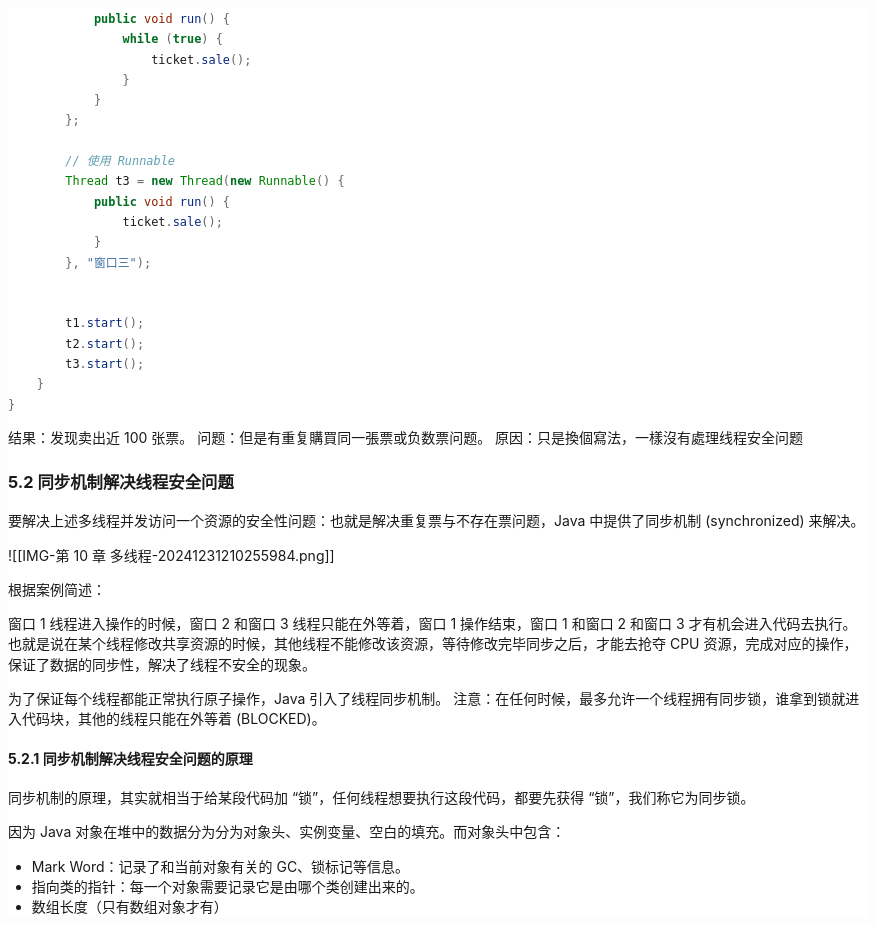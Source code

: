 ```java
            public void run() {
                while (true) {
                    ticket.sale();
                }
            }
        };

		// 使用 Runnable
        Thread t3 = new Thread(new Runnable() {
            public void run() {
                ticket.sale();
            }
        }, "窗口三");


        t1.start();
        t2.start();
        t3.start();
    }
}
```

结果：发现卖出近 100 张票。
问题：但是有重复購買同一張票或负数票问题。
原因：只是換個寫法，一樣沒有處理线程安全问题

### 5.2 同步机制解决线程安全问题

[](https://github.com/re4388/atguigu-java/tree/main/%E7%AC%AC10%E7%AB%A0_%E5%A4%9A%E7%BA%BF%E7%A8%8B#52-%E5%90%8C%E6%AD%A5%E6%9C%BA%E5%88%B6%E8%A7%A3%E5%86%B3%E7%BA%BF%E7%A8%8B%E5%AE%89%E5%85%A8%E9%97%AE%E9%A2%98)

要解决上述多线程并发访问一个资源的安全性问题：也就是解决重复票与不存在票问题，Java 中提供了同步机制 (synchronized) 来解决。

![[IMG-第 10 章 多线程-20241231210255984.png]]

根据案例简述：

窗口 1 线程进入操作的时候，窗口 2 和窗口 3 线程只能在外等着，窗口 1 操作结束，窗口 1 和窗口 2 和窗口 3 才有机会进入代码去执行。也就是说在某个线程修改共享资源的时候，其他线程不能修改该资源，等待修改完毕同步之后，才能去抢夺 CPU 资源，完成对应的操作，保证了数据的同步性，解决了线程不安全的现象。

为了保证每个线程都能正常执行原子操作，Java 引入了线程同步机制。
注意：在任何时候，最多允许一个线程拥有同步锁，谁拿到锁就进入代码块，其他的线程只能在外等着 (BLOCKED)。

#### 5.2.1 同步机制解决线程安全问题的原理

[](https://github.com/re4388/atguigu-java/tree/main/%E7%AC%AC10%E7%AB%A0_%E5%A4%9A%E7%BA%BF%E7%A8%8B#521-%E5%90%8C%E6%AD%A5%E6%9C%BA%E5%88%B6%E8%A7%A3%E5%86%B3%E7%BA%BF%E7%A8%8B%E5%AE%89%E5%85%A8%E9%97%AE%E9%A2%98%E7%9A%84%E5%8E%9F%E7%90%86)

同步机制的原理，其实就相当于给某段代码加 “锁”，任何线程想要执行这段代码，都要先获得 “锁”，我们称它为同步锁。

因为 Java 对象在堆中的数据分为分为对象头、实例变量、空白的填充。而对象头中包含：
- Mark Word：记录了和当前对象有关的 GC、锁标记等信息。
- 指向类的指针：每一个对象需要记录它是由哪个类创建出来的。
- 数组长度（只有数组对象才有）
